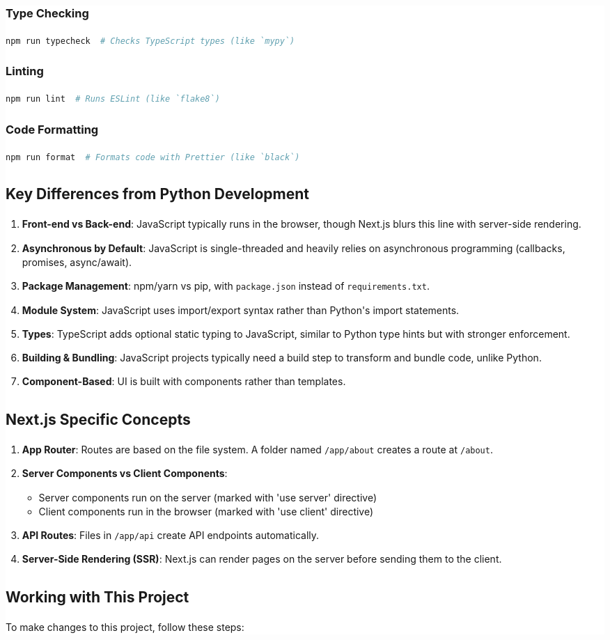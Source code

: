 ### Type Checking

```bash
npm run typecheck  # Checks TypeScript types (like `mypy`)
```

### Linting

```bash
npm run lint  # Runs ESLint (like `flake8`)
```

### Code Formatting

```bash
npm run format  # Formats code with Prettier (like `black`)
```

## Key Differences from Python Development

1. **Front-end vs Back-end**: JavaScript typically runs in the browser, though Next.js blurs this line with server-side rendering.

2. **Asynchronous by Default**: JavaScript is single-threaded and heavily relies on asynchronous programming (callbacks, promises, async/await).

3. **Package Management**: npm/yarn vs pip, with `package.json` instead of `requirements.txt`.

4. **Module System**: JavaScript uses import/export syntax rather than Python's import statements.

5. **Types**: TypeScript adds optional static typing to JavaScript, similar to Python type hints but with stronger enforcement.

6. **Building & Bundling**: JavaScript projects typically need a build step to transform and bundle code, unlike Python.

7. **Component-Based**: UI is built with components rather than templates.

## Next.js Specific Concepts

1. **App Router**: Routes are based on the file system. A folder named `/app/about` creates a route at `/about`.

2. **Server Components vs Client Components**:

   - Server components run on the server (marked with 'use server' directive)
   - Client components run in the browser (marked with 'use client' directive)

3. **API Routes**: Files in `/app/api` create API endpoints automatically.

4. **Server-Side Rendering (SSR)**: Next.js can render pages on the server before sending them to the client.

## Working with This Project

To make changes to this project, follow these steps:
